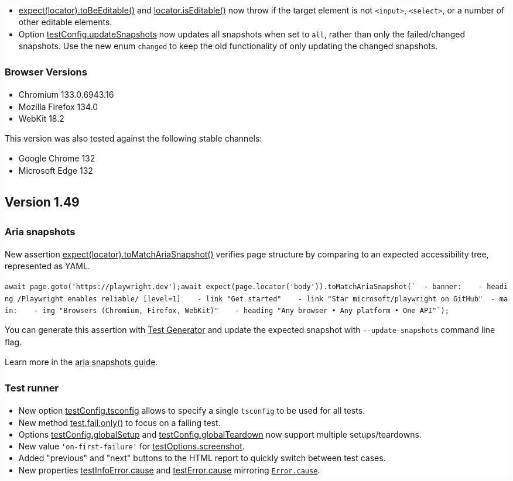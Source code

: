 *   [expect(locator).toBeEditable()](/docs/api/class-locatorassertions#locator-assertions-to-be-editable) and [locator.isEditable()](/docs/api/class-locator#locator-is-editable) now throw if the target element is not `<input>`, `<select>`, or a number of other editable elements.
*   Option [testConfig.updateSnapshots](/docs/api/class-testconfig#test-config-update-snapshots) now updates all snapshots when set to `all`, rather than only the failed/changed snapshots. Use the new enum `changed` to keep the old functionality of only updating the changed snapshots.

### Browser Versions[​](#browser-versions-1 "Direct link to Browser Versions")

*   Chromium 133.0.6943.16
*   Mozilla Firefox 134.0
*   WebKit 18.2

This version was also tested against the following stable channels:

*   Google Chrome 132
*   Microsoft Edge 132

Version 1.49[​](#version-149 "Direct link to Version 1.49")
-----------------------------------------------------------

### Aria snapshots[​](#aria-snapshots "Direct link to Aria snapshots")

New assertion [expect(locator).toMatchAriaSnapshot()](/docs/api/class-locatorassertions#locator-assertions-to-match-aria-snapshot) verifies page structure by comparing to an expected accessibility tree, represented as YAML.

    await page.goto('https://playwright.dev');await expect(page.locator('body')).toMatchAriaSnapshot(`  - banner:    - heading /Playwright enables reliable/ [level=1]    - link "Get started"    - link "Star microsoft/playwright on GitHub"  - main:    - img "Browsers (Chromium, Firefox, WebKit)"    - heading "Any browser • Any platform • One API"`);

You can generate this assertion with [Test Generator](/docs/codegen) and update the expected snapshot with `--update-snapshots` command line flag.

Learn more in the [aria snapshots guide](/docs/aria-snapshots).

### Test runner[​](#test-runner-1 "Direct link to Test runner")

*   New option [testConfig.tsconfig](/docs/api/class-testconfig#test-config-tsconfig) allows to specify a single `tsconfig` to be used for all tests.
*   New method [test.fail.only()](/docs/api/class-test#test-fail-only) to focus on a failing test.
*   Options [testConfig.globalSetup](/docs/api/class-testconfig#test-config-global-setup) and [testConfig.globalTeardown](/docs/api/class-testconfig#test-config-global-teardown) now support multiple setups/teardowns.
*   New value `'on-first-failure'` for [testOptions.screenshot](/docs/api/class-testoptions#test-options-screenshot).
*   Added "previous" and "next" buttons to the HTML report to quickly switch between test cases.
*   New properties [testInfoError.cause](/docs/api/class-testinfoerror#test-info-error-cause) and [testError.cause](/docs/api/class-testerror#test-error-cause) mirroring [`Error.cause`](https://developer.mozilla.org/en-US/docs/Web/JavaScript/Reference/Global_Objects/Error/cause).
